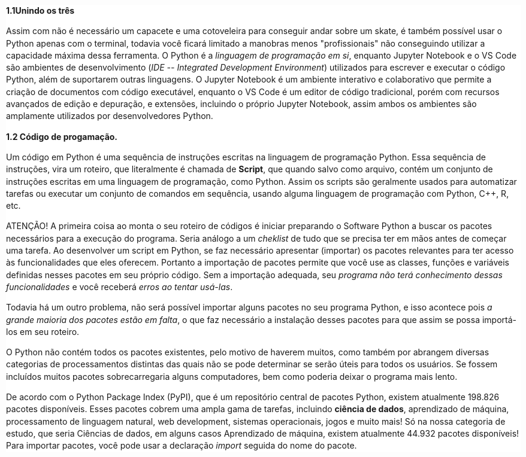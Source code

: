 **1.1Unindo os três**

Assim com não é necessário um capacete e uma cotoveleira para conseguir
andar sobre um skate, é também possível usar o Python apenas com o
terminal, todavia você ficará limitado a manobras menos "profissionais"
não conseguindo utilizar a capacidade máxima dessa ferramenta. O Python
é a *linguagem de programação em si*, enquanto Jupyter Notebook e o VS
Code são ambientes de desenvolvimento (*IDE -- Integrated Development
Environment*) utilizados para escrever e executar o código Python, além
de suportarem outras linguagens. O Jupyter Notebook é um ambiente
interativo e colaborativo que permite a criação de documentos com código
executável, enquanto o VS Code é um editor de código tradicional, porém
com recursos avançados de edição e depuração, e extensões, incluindo o
próprio Jupyter Notebook, assim ambos os ambientes são amplamente
utilizados por desenvolvedores Python.

**1.2 Código de progamação.**

Um código em Python é uma sequência de instruções escritas na linguagem
de programação Python. Essa sequência de instruções, vira um roteiro,
que literalmente é chamada de **Script**, que quando salvo como arquivo,
contém um conjunto de instruções escritas em uma linguagem de
programação, como Python. Assim os scripts são geralmente usados para
automatizar tarefas ou executar um conjunto de comandos em sequência,
usando alguma linguagem de programação com Python, C++, R, etc.

ATENÇÃO! A primeira coisa ao monta o seu roteiro de códigos é iniciar
preparando o Software Python a buscar os pacotes necessários para a
execução do programa. Seria análogo a um *cheklist* de tudo que se
precisa ter em mãos antes de começar uma tarefa. Ao desenvolver um
script em Python, se faz necessário apresentar (importar) os pacotes
relevantes para ter acesso às funcionalidades que eles oferecem.
Portanto a importação de pacotes permite que você use as classes,
funções e variáveis definidas nesses pacotes em seu próprio código. Sem
a importação adequada, seu *programa não terá conhecimento dessas
funcionalidades* e você receberá *erros ao tentar usá-las*.

Todavia há um outro problema, não será possível importar alguns pacotes
no seu programa Python, e isso acontece pois *a grande maioria dos
pacotes estão em falta*, o que faz necessário a instalação desses
pacotes para que assim se possa importá-los em seu roteiro.

O Python não contém todos os pacotes existentes, pelo motivo de haverem
muitos, como também por abrangem diversas categorias de processamentos
distintas das quais não se pode determinar se serão úteis para todos os
usuários. Se fossem incluídos muitos pacotes sobrecarregaria alguns
computadores, bem como poderia deixar o programa mais lento.

De acordo com o Python Package Index (PyPI), que é um repositório
central de pacotes Python, existem atualmente 198.826 pacotes
disponíveis. Esses pacotes cobrem uma ampla gama de tarefas, incluindo
**ciência de dados**, aprendizado de máquina, processamento de linguagem
natural, web development, sistemas operacionais, jogos e muito mais! Só
na nossa categoria de estudo, que seria Ciências de dados, em alguns
casos Aprendizado de máquina, existem atualmente 44.932 pacotes
disponíveis! Para importar pacotes, você pode usar a declaração *import*
seguida do nome do pacote.
